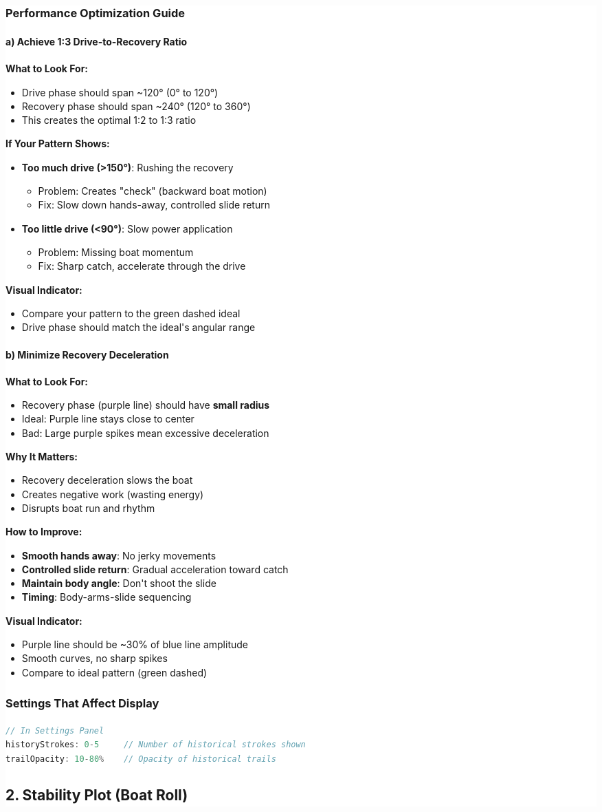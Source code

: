 ### Performance Optimization Guide

#### a) Achieve 1:3 Drive-to-Recovery Ratio

**What to Look For:**
- Drive phase should span ~120° (0° to 120°)
- Recovery phase should span ~240° (120° to 360°)
- This creates the optimal 1:2 to 1:3 ratio

**If Your Pattern Shows:**
- **Too much drive (>150°)**: Rushing the recovery
  - Problem: Creates "check" (backward boat motion)
  - Fix: Slow down hands-away, controlled slide return
  
- **Too little drive (<90°)**: Slow power application
  - Problem: Missing boat momentum
  - Fix: Sharp catch, accelerate through the drive

**Visual Indicator:**
- Compare your pattern to the green dashed ideal
- Drive phase should match the ideal's angular range

#### b) Minimize Recovery Deceleration

**What to Look For:**
- Recovery phase (purple line) should have **small radius**
- Ideal: Purple line stays close to center
- Bad: Large purple spikes mean excessive deceleration

**Why It Matters:**
- Recovery deceleration slows the boat
- Creates negative work (wasting energy)
- Disrupts boat run and rhythm

**How to Improve:**
- **Smooth hands away**: No jerky movements
- **Controlled slide return**: Gradual acceleration toward catch
- **Maintain body angle**: Don't shoot the slide
- **Timing**: Body-arms-slide sequencing

**Visual Indicator:**
- Purple line should be ~30% of blue line amplitude
- Smooth curves, no sharp spikes
- Compare to ideal pattern (green dashed)

### Settings That Affect Display

```typescript
// In Settings Panel
historyStrokes: 0-5     // Number of historical strokes shown
trailOpacity: 10-80%    // Opacity of historical trails
```

## 2. Stability Plot (Boat Roll)
